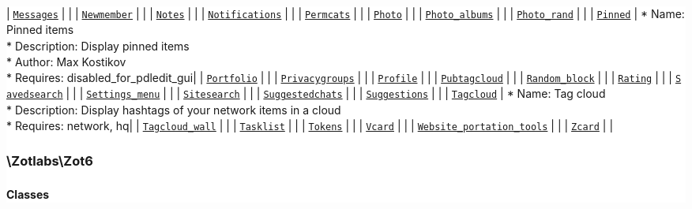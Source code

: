 | [`Messages`](./classes/Zotlabs/Widget/Messages.md) | |
| [`Newmember`](./classes/Zotlabs/Widget/Newmember.md) | |
| [`Notes`](./classes/Zotlabs/Widget/Notes.md) | |
| [`Notifications`](./classes/Zotlabs/Widget/Notifications.md) | |
| [`Permcats`](./classes/Zotlabs/Widget/Permcats.md) | |
| [`Photo`](./classes/Zotlabs/Widget/Photo.md) | |
| [`Photo_albums`](./classes/Zotlabs/Widget/Photo_albums.md) | |
| [`Photo_rand`](./classes/Zotlabs/Widget/Photo_rand.md) | |
| [`Pinned`](./classes/Zotlabs/Widget/Pinned.md) | * Name: Pinned items<br />  * Description: Display pinned items<br />  * Author: Max Kostikov<br />  * Requires: disabled_for_pdledit_gui|
| [`Portfolio`](./classes/Zotlabs/Widget/Portfolio.md) | |
| [`Privacygroups`](./classes/Zotlabs/Widget/Privacygroups.md) | |
| [`Profile`](./classes/Zotlabs/Widget/Profile.md) | |
| [`Pubtagcloud`](./classes/Zotlabs/Widget/Pubtagcloud.md) | |
| [`Random_block`](./classes/Zotlabs/Widget/Random_block.md) | |
| [`Rating`](./classes/Zotlabs/Widget/Rating.md) | |
| [`Savedsearch`](./classes/Zotlabs/Widget/Savedsearch.md) | |
| [`Settings_menu`](./classes/Zotlabs/Widget/Settings_menu.md) | |
| [`Sitesearch`](./classes/Zotlabs/Widget/Sitesearch.md) | |
| [`Suggestedchats`](./classes/Zotlabs/Widget/Suggestedchats.md) | |
| [`Suggestions`](./classes/Zotlabs/Widget/Suggestions.md) | |
| [`Tagcloud`](./classes/Zotlabs/Widget/Tagcloud.md) | * Name: Tag cloud<br />  * Description: Display hashtags of your network items in a cloud<br />  * Requires: network, hq|
| [`Tagcloud_wall`](./classes/Zotlabs/Widget/Tagcloud_wall.md) | |
| [`Tasklist`](./classes/Zotlabs/Widget/Tasklist.md) | |
| [`Tokens`](./classes/Zotlabs/Widget/Tokens.md) | |
| [`Vcard`](./classes/Zotlabs/Widget/Vcard.md) | |
| [`Website_portation_tools`](./classes/Zotlabs/Widget/Website_portation_tools.md) | |
| [`Zcard`](./classes/Zotlabs/Widget/Zcard.md) | |




### \Zotlabs\Zot6

#### Classes
